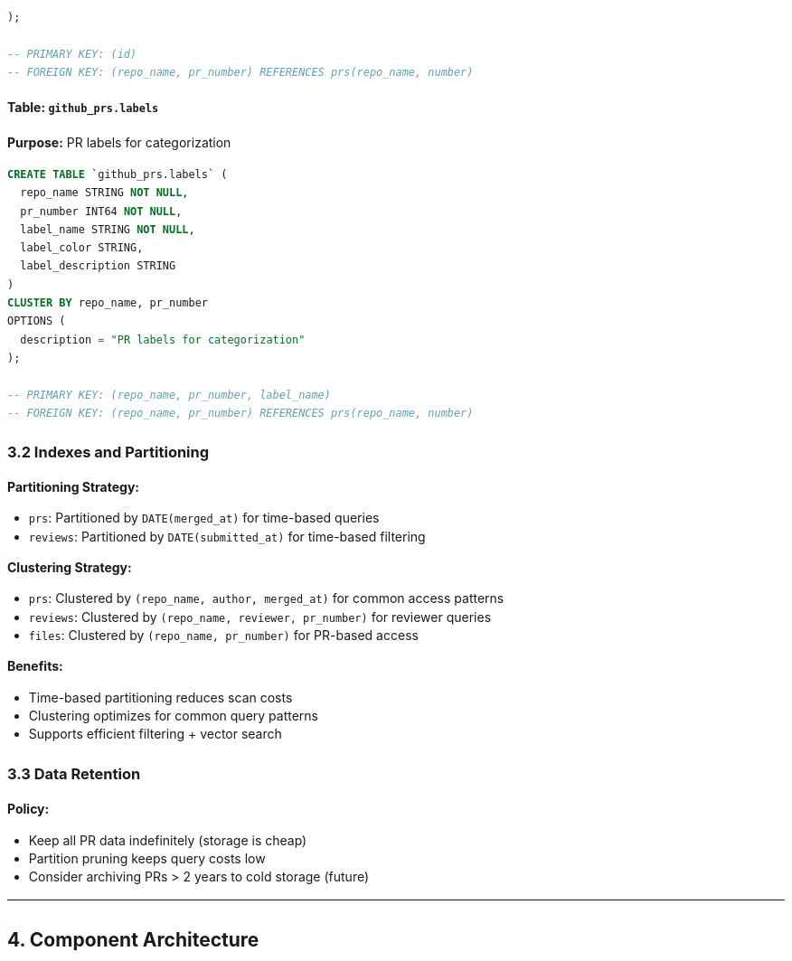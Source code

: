 ```sql
);

-- PRIMARY KEY: (id)
-- FOREIGN KEY: (repo_name, pr_number) REFERENCES prs(repo_name, number)
```

#### Table: `github_prs.labels`

**Purpose:** PR labels for categorization

```sql
CREATE TABLE `github_prs.labels` (
  repo_name STRING NOT NULL,
  pr_number INT64 NOT NULL,
  label_name STRING NOT NULL,
  label_color STRING,
  label_description STRING
)
CLUSTER BY repo_name, pr_number
OPTIONS (
  description = "PR labels for categorization"
);

-- PRIMARY KEY: (repo_name, pr_number, label_name)
-- FOREIGN KEY: (repo_name, pr_number) REFERENCES prs(repo_name, number)
```

### 3.2 Indexes and Partitioning

**Partitioning Strategy:**
- `prs`: Partitioned by `DATE(merged_at)` for time-based queries
- `reviews`: Partitioned by `DATE(submitted_at)` for time-based filtering

**Clustering Strategy:**
- `prs`: Clustered by `(repo_name, author, merged_at)` for common access patterns
- `reviews`: Clustered by `(repo_name, reviewer, pr_number)` for reviewer queries
- `files`: Clustered by `(repo_name, pr_number)` for PR-based access

**Benefits:**
- Time-based partitioning reduces scan costs
- Clustering optimizes for common query patterns
- Supports efficient filtering + vector search

### 3.3 Data Retention

**Policy:**
- Keep all PR data indefinitely (storage is cheap)
- Partition pruning keeps query costs low
- Consider archiving PRs > 2 years to cold storage (future)

---

## 4. Component Architecture
